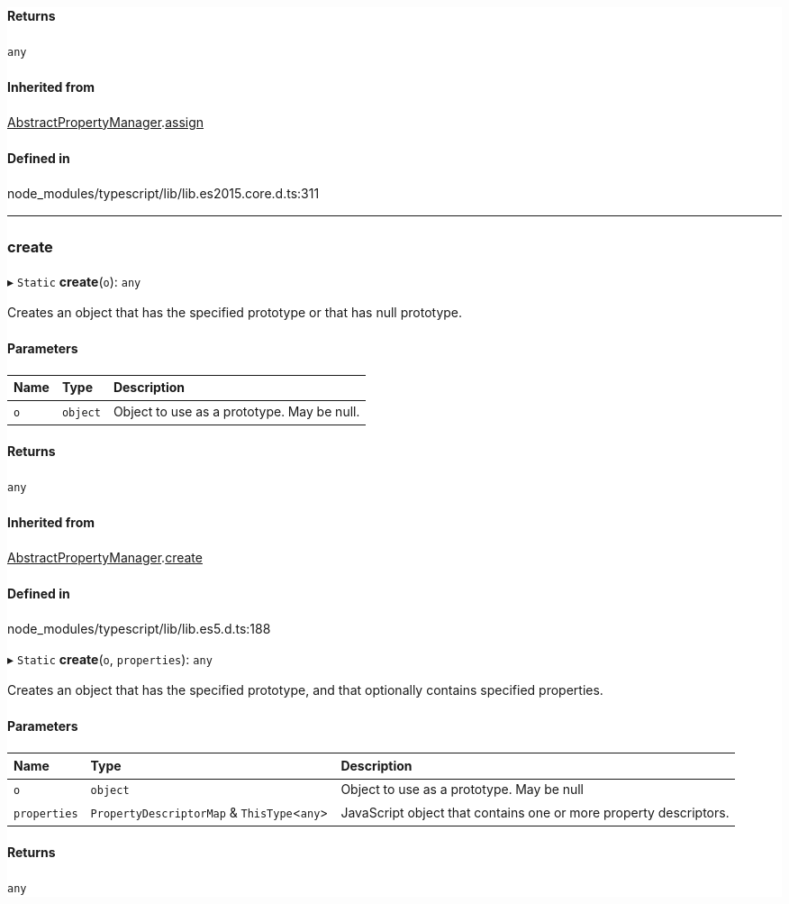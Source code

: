 #### Returns

`any`

#### Inherited from

[AbstractPropertyManager](abstract.AbstractPropertyManager.md).[assign](abstract.AbstractPropertyManager.md#assign-1)

#### Defined in

node_modules/typescript/lib/lib.es2015.core.d.ts:311

___

### create

▸ `Static` **create**(`o`): `any`

Creates an object that has the specified prototype or that has null prototype.

#### Parameters

| Name | Type | Description |
| :------ | :------ | :------ |
| `o` | `object` | Object to use as a prototype. May be null. |

#### Returns

`any`

#### Inherited from

[AbstractPropertyManager](abstract.AbstractPropertyManager.md).[create](abstract.AbstractPropertyManager.md#create)

#### Defined in

node_modules/typescript/lib/lib.es5.d.ts:188

▸ `Static` **create**(`o`, `properties`): `any`

Creates an object that has the specified prototype, and that optionally contains specified properties.

#### Parameters

| Name | Type | Description |
| :------ | :------ | :------ |
| `o` | `object` | Object to use as a prototype. May be null |
| `properties` | `PropertyDescriptorMap` & `ThisType`<`any`\> | JavaScript object that contains one or more property descriptors. |

#### Returns

`any`
